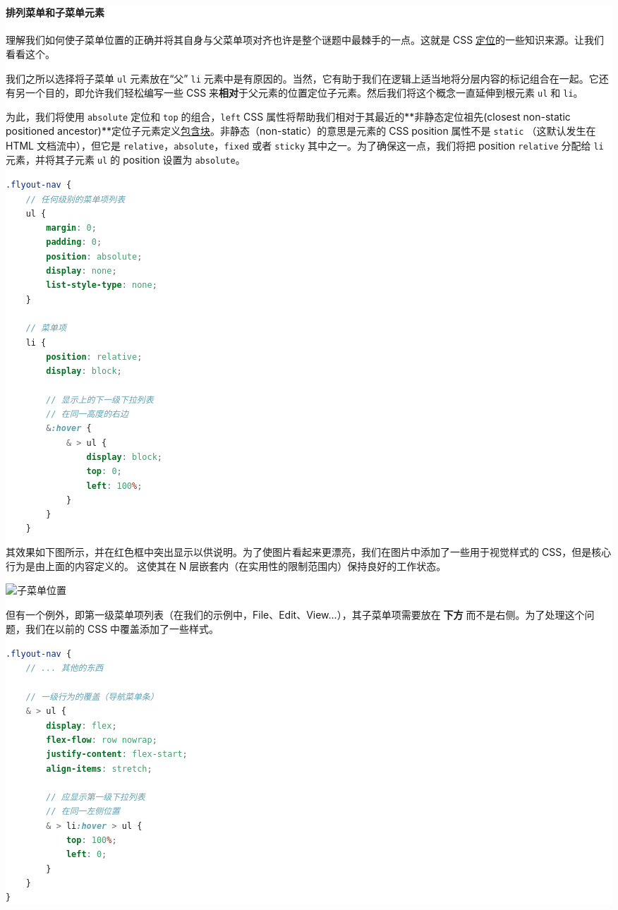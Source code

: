 #### 排列菜单和子菜单元素

理解我们如何使子菜单位置的正确并将其自身与父菜单项对齐也许是整个谜题中最棘手的一点。这就是 CSS [定位](https://developer.mozilla.org/en-us/docs/web/css/position)的一些知识来源。让我们看看这个。

我们之所以选择将子菜单 `ul` 元素放在“父” `li` 元素中是有原因的。当然，它有助于我们在逻辑上适当地将分层内容的标记组合在一起。它还有另一个目的，即允许我们轻松编写一些 CSS 来**相对**于父元素的位置定位子元素。然后我们将这个概念一直延伸到根元素 `ul` 和 `li`。

为此，我们将使用 `absolute` 定位和 `top` 的组合，`left` CSS 属性将帮助我们相对于其最近的**非静态定位祖先(closest non-static positioned ancestor)**定位子元素定义[包含块](https://developer.mozilla.org/en-US/docs/Web/CSS/Containing_block)。非静态（non-static）的意思是元素的 CSS position 属性不是 `static` （这默认发生在 HTML 文档流中），但它是 `relative`，`absolute`，`fixed` 或者 `sticky` 其中之一。为了确保这一点，我们将把 position `relative` 分配给 `li` 元素，并将其子元素 `ul` 的 position 设置为 `absolute`。

```scss
.flyout-nav {
    // 任何级别的菜单项列表
    ul {
        margin: 0;
        padding: 0;
        position: absolute;
        display: none;
        list-style-type: none;
    }

    // 菜单项
    li {
        position: relative;
        display: block;

        // 显示上的下一级下拉列表
        // 在同一高度的右边
        &:hover {
            & > ul {
                display: block;
                top: 0;
                left: 100%;
            }
        }
    }
```

其效果如下图所示，并在红色框中突出显示以供说明。为了使图片看起来更漂亮，我们在图片中添加了一些用于视觉样式的 CSS，但是核心行为是由上面的内容定义的。 这使其在 N 层嵌套内（在实用性的限制范围内）保持良好的工作状态。

![子菜单位置](https://www.ghosh.dev/static/media/css-nav-menu-4.jpg)

但有一个例外，即第一级菜单项列表（在我们的示例中，File、Edit、View...），其子菜单项需要放在 **下方** 而不是右侧。为了处理这个问题，我们在以前的 CSS 中覆盖添加了一些样式。

```scss
.flyout-nav {
    // ... 其他的东西

    // 一级行为的覆盖（导航菜单条）
    & > ul {
        display: flex;
        flex-flow: row nowrap;
        justify-content: flex-start;
        align-items: stretch;

        // 应显示第一级下拉列表
        // 在同一左侧位置
        & > li:hover > ul {
            top: 100%;
            left: 0;
        }
    }
}
```